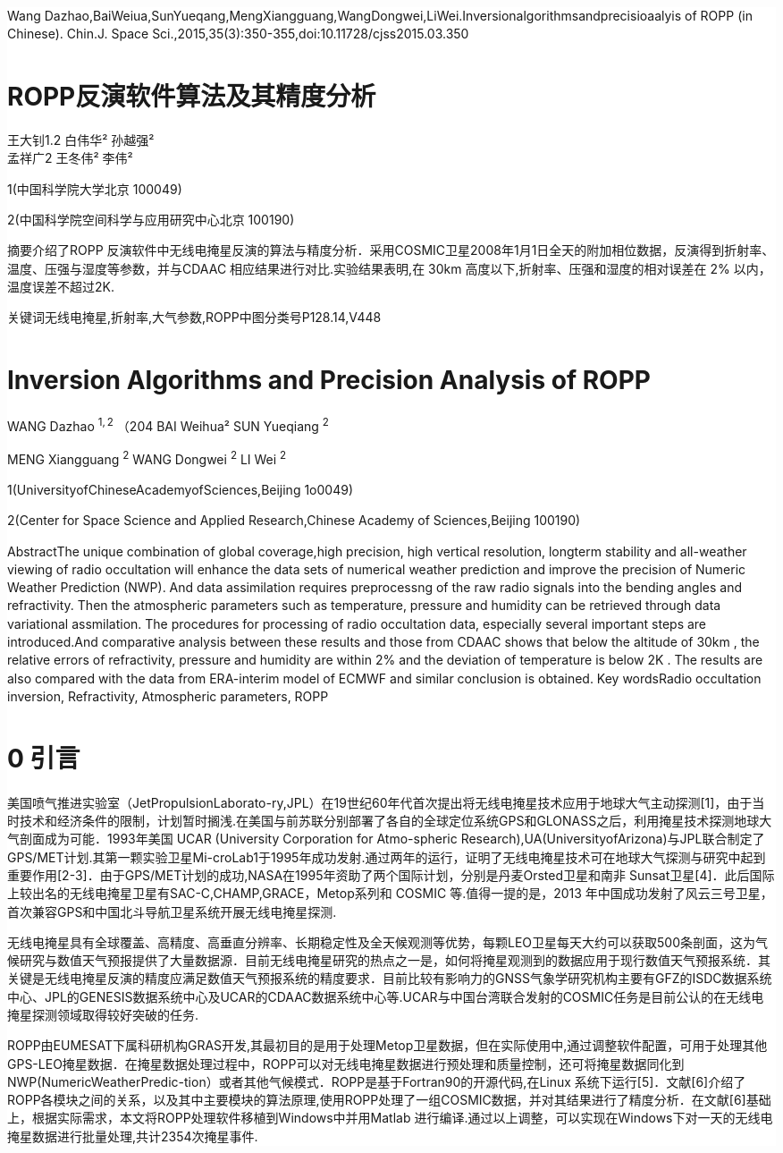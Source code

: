Wang Dazhao,BaiWeiua,SunYueqang,MengXiangguang,WangDongwei,LiWei.Inversionalgorithmsandprecisioaalyis of ROPP (in Chinese). Chin.J. Space Sci.,2015,35(3):350-355,doi:10.11728/cjss2015.03.350

# ROPP反演软件算法及其精度分析

王大钊1.2 白伟华² 孙越强²  
孟祥广2 王冬伟² 李伟²

1(中国科学院大学北京 100049)

2(中国科学院空间科学与应用研究中心北京 100190)

摘要介绍了ROPP 反演软件中无线电掩星反演的算法与精度分析．采用COSMIC卫星2008年1月1日全天的附加相位数据，反演得到折射率、温度、压强与湿度等参数，并与CDAAC 相应结果进行对比.实验结果表明,在 $3 0 \mathrm { k m }$ 高度以下,折射率、压强和湿度的相对误差在 $2 \%$ 以内，温度误差不超过2K.

关键词无线电掩星,折射率,大气参数,ROPP中图分类号P128.14,V448

# Inversion Algorithms and Precision Analysis of ROPP

WANG Dazhao $^ { 1 , 2 }$ （204 BAI Weihua² SUN Yueqiang $^ 2$

MENG Xiangguang $^ 2$ WANG Dongwei $^ 2$ LI Wei $^ 2$

1(UniversityofChineseAcademyofSciences,Beijing 1o0049)

2(Center for Space Science and Applied Research,Chinese Academy of Sciences,Beijing 100190)

AbstractThe unique combination of global coverage,high precision, high vertical resolution, longterm stability and all-weather viewing of radio occultation will enhance the data sets of numerical weather prediction and improve the precision of Numeric Weather Prediction (NWP). And data assimilation requires preprocessng of the raw radio signals into the bending angles and refractivity. Then the atmospheric parameters such as temperature, pressure and humidity can be retrieved through data variational assmilation. The procedures for processing of radio occultation data, especially several important steps are introduced.And comparative analysis between these results and those from CDAAC shows that below the altitude of $3 0 \mathrm { k m }$ , the relative errors of refractivity, pressure and humidity are within $2 \%$ and the deviation of temperature is below $2 \mathrm { K }$ . The results are also compared with the data from ERA-interim model of ECMWF and similar conclusion is obtained. Key wordsRadio occultation inversion, Refractivity, Atmospheric parameters, ROPP

# 0 引言

美国喷气推进实验室（JetPropulsionLaborato-ry,JPL）在19世纪60年代首次提出将无线电掩星技术应用于地球大气主动探测[1]，由于当时技术和经济条件的限制，计划暂时搁浅.在美国与前苏联分别部署了各自的全球定位系统GPS和GLONASS之后，利用掩星技术探测地球大气剖面成为可能．1993年美国 UCAR (University Corporation for Atmo-spheric Research),UA(UniversityofArizona)与JPL联合制定了GPS/MET计划.其第一颗实验卫星Mi-croLab1于1995年成功发射.通过两年的运行，证明了无线电掩星技术可在地球大气探测与研究中起到重要作用[2-3]．由于GPS/MET计划的成功,NASA在1995年资助了两个国际计划，分别是丹麦Orsted卫星和南非 Sunsat卫星[4]．此后国际上较出名的无线电掩星卫星有SAC-C,CHAMP,GRACE，Metop系列和 COSMIC 等.值得一提的是，2013 年中国成功发射了风云三号卫星，首次兼容GPS和中国北斗导航卫星系统开展无线电掩星探测.

无线电掩星具有全球覆盖、高精度、高垂直分辨率、长期稳定性及全天候观测等优势，每颗LEO卫星每天大约可以获取500条剖面，这为气候研究与数值天气预报提供了大量数据源．目前无线电掩星研究的热点之一是，如何将掩星观测到的数据应用于现行数值天气预报系统．其关键是无线电掩星反演的精度应满足数值天气预报系统的精度要求．目前比较有影响力的GNSS气象学研究机构主要有GFZ的ISDC数据系统中心、JPL的GENESIS数据系统中心及UCAR的CDAAC数据系统中心等.UCAR与中国台湾联合发射的COSMIC任务是目前公认的在无线电掩星探测领域取得较好突破的任务.

ROPP由EUMESAT下属科研机构GRAS开发,其最初目的是用于处理Metop卫星数据，但在实际使用中,通过调整软件配置，可用于处理其他GPS-LEO掩星数据．在掩星数据处理过程中，ROPP可以对无线电掩星数据进行预处理和质量控制，还可将掩星数据同化到NWP(NumericWeatherPredic-tion）或者其他气候模式．ROPP是基于Fortran90的开源代码,在Linux 系统下运行[5]．文献[6]介绍了ROPP各模块之间的关系，以及其中主要模块的算法原理,使用ROPP处理了一组COSMIC数据，并对其结果进行了精度分析．在文献[6]基础上，根据实际需求，本文将ROPP处理软件移植到Windows中并用Matlab 进行编译.通过以上调整，可以实现在Windows下对一天的无线电掩星数据进行批量处理,共计2354次掩星事件.
